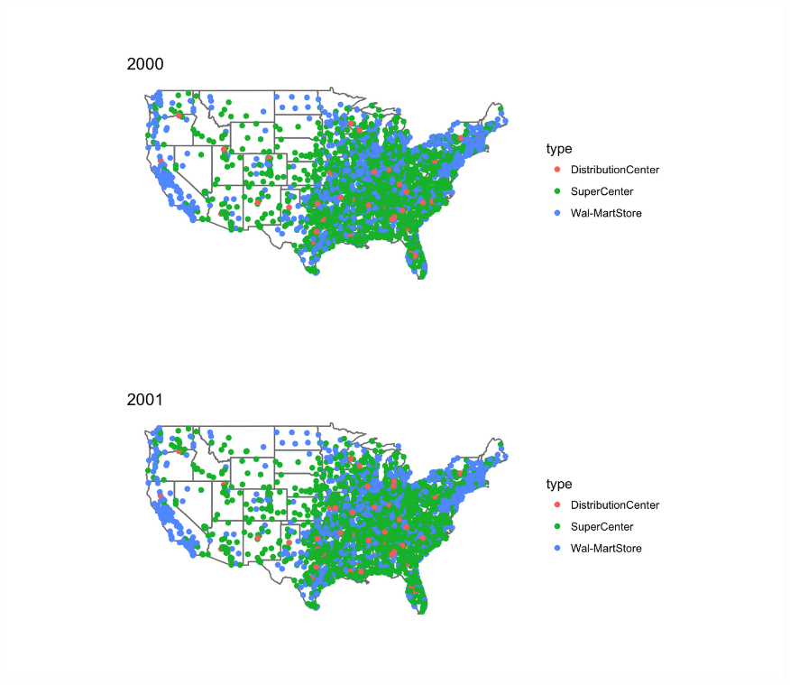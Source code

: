 <img src="discovery_files/figure-html/unnamed-chunk-80-37.png" width="70%" style="display: block; margin: auto;" /><img src="discovery_files/figure-html/unnamed-chunk-80-38.png" width="70%" style="display: block; margin: auto;" />
